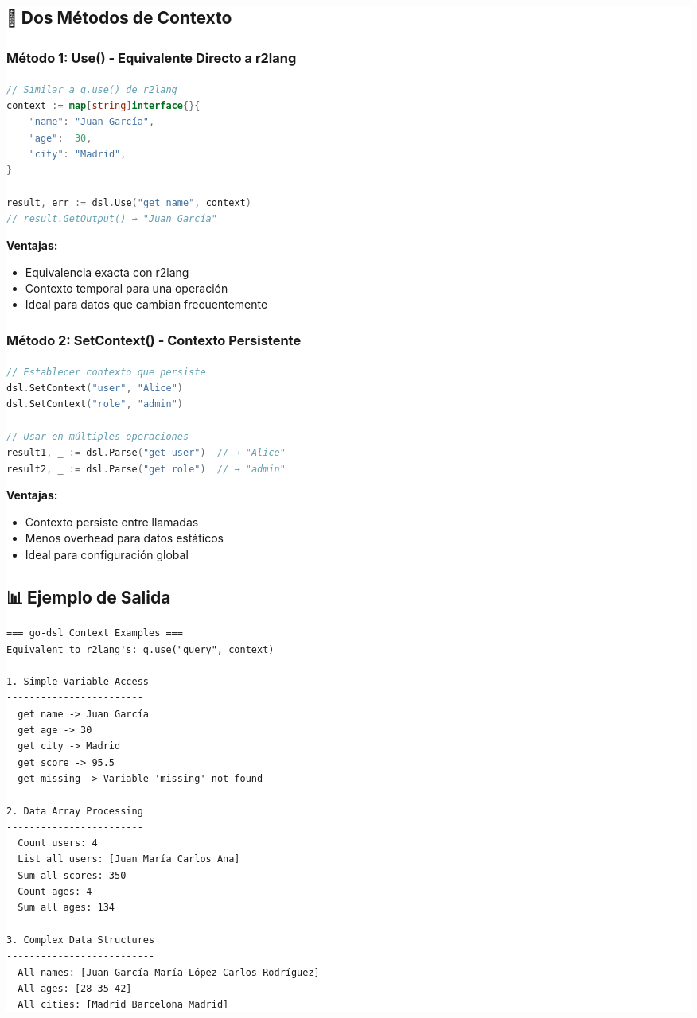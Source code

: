 ## 🔄 Dos Métodos de Contexto

### Método 1: Use() - Equivalente Directo a r2lang

```go
// Similar a q.use() de r2lang
context := map[string]interface{}{
    "name": "Juan García",
    "age":  30,
    "city": "Madrid",
}

result, err := dsl.Use("get name", context)
// result.GetOutput() → "Juan García"
```

**Ventajas:**
- Equivalencia exacta con r2lang
- Contexto temporal para una operación
- Ideal para datos que cambian frecuentemente

### Método 2: SetContext() - Contexto Persistente

```go
// Establecer contexto que persiste
dsl.SetContext("user", "Alice")
dsl.SetContext("role", "admin")

// Usar en múltiples operaciones
result1, _ := dsl.Parse("get user")  // → "Alice"
result2, _ := dsl.Parse("get role")  // → "admin"
```

**Ventajas:**
- Contexto persiste entre llamadas
- Menos overhead para datos estáticos
- Ideal para configuración global

## 📊 Ejemplo de Salida

```
=== go-dsl Context Examples ===
Equivalent to r2lang's: q.use("query", context)

1. Simple Variable Access
------------------------
  get name -> Juan García
  get age -> 30
  get city -> Madrid
  get score -> 95.5
  get missing -> Variable 'missing' not found

2. Data Array Processing
------------------------
  Count users: 4
  List all users: [Juan María Carlos Ana]
  Sum all scores: 350
  Count ages: 4
  Sum all ages: 134

3. Complex Data Structures
--------------------------
  All names: [Juan García María López Carlos Rodríguez]
  All ages: [28 35 42]
  All cities: [Madrid Barcelona Madrid]
```